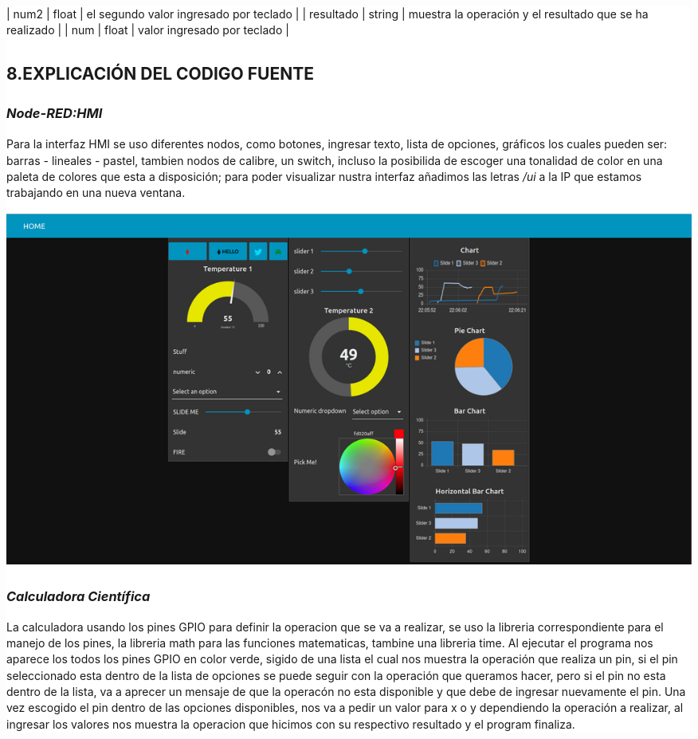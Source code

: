 | num2 | float | el segundo valor ingresado por teclado |
| resultado | string | muestra la operación y el resultado que se ha realizado |
| num | float | valor ingresado por teclado |


## 8.EXPLICACIÓN DEL CODIGO FUENTE
### *Node-RED:HMI*
Para la interfaz HMI se uso diferentes nodos, como botones, ingresar texto, lista de opciones,  gráficos los cuales pueden ser: barras - lineales - pastel, tambien nodos de calibre, un switch, incluso la posibilida de escoger una tonalidad de color en una paleta de colores que esta a disposición; para poder visualizar nustra interfaz añadimos las letras */ui* a la IP que estamos trabajando en una nueva ventana.

![](https://github.com/Rafa1104/Producto-Unidad-P2/blob/master/img/N-R%20.png)

### *Calculadora Científica*
La calculadora usando los pines GPIO para definir la operacion que se va a realizar, se uso la libreria correspondiente para el manejo de los pines, la libreria math para las funciones matematicas, tambine una libreria time.
Al ejecutar el programa nos aparece los todos los pines GPIO en color verde, sigido de una lista el cual nos muestra la operación que realiza un pin, si el pin seleccionado esta dentro de la lista de opciones se puede seguir con la operación que queramos hacer, pero si el pin no esta dentro de la lista, va a aprecer un mensaje de que la operacón no esta disponible y que debe de ingresar nuevamente el pin.
Una vez escogido el pin dentro de las opciones disponibles, nos va a pedir un valor para x o y dependiendo la operación a realizar, al ingresar los valores nos muestra la operacion que hicimos con su respectivo resultado y el program finaliza.

